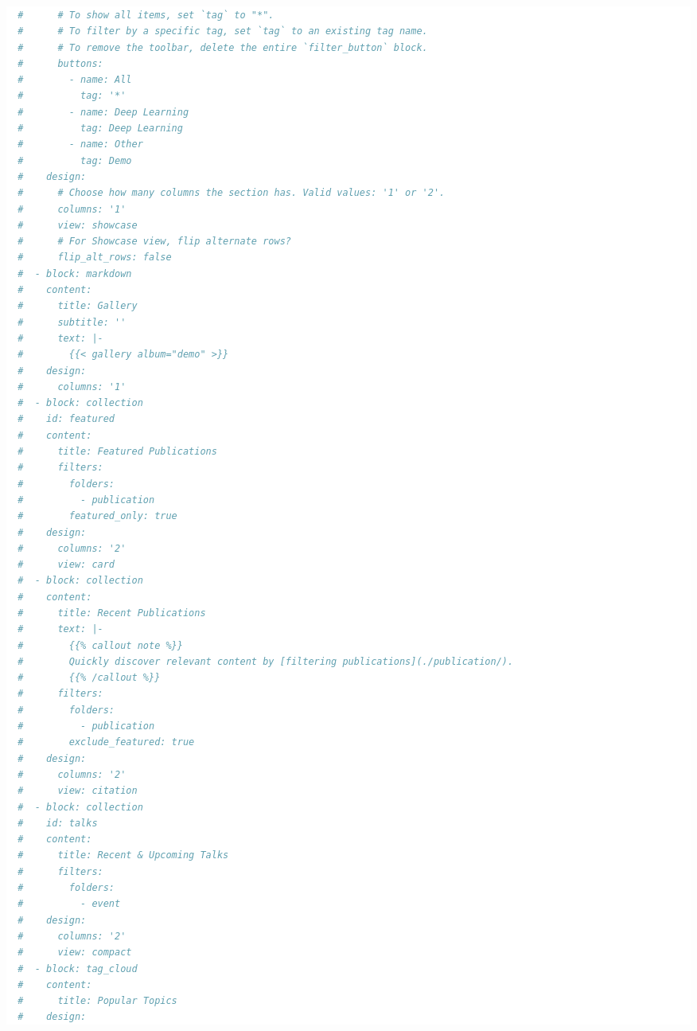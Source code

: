 ```yaml
  #      # To show all items, set `tag` to "*".
  #      # To filter by a specific tag, set `tag` to an existing tag name.
  #      # To remove the toolbar, delete the entire `filter_button` block.
  #      buttons:
  #        - name: All
  #          tag: '*'
  #        - name: Deep Learning
  #          tag: Deep Learning
  #        - name: Other
  #          tag: Demo
  #    design:
  #      # Choose how many columns the section has. Valid values: '1' or '2'.
  #      columns: '1'
  #      view: showcase
  #      # For Showcase view, flip alternate rows?
  #      flip_alt_rows: false
  #  - block: markdown
  #    content:
  #      title: Gallery
  #      subtitle: ''
  #      text: |-
  #        {{< gallery album="demo" >}}
  #    design:
  #      columns: '1'
  #  - block: collection
  #    id: featured
  #    content:
  #      title: Featured Publications
  #      filters:
  #        folders:
  #          - publication
  #        featured_only: true
  #    design:
  #      columns: '2'
  #      view: card
  #  - block: collection
  #    content:
  #      title: Recent Publications
  #      text: |-
  #        {{% callout note %}}
  #        Quickly discover relevant content by [filtering publications](./publication/).
  #        {{% /callout %}}
  #      filters:
  #        folders:
  #          - publication
  #        exclude_featured: true
  #    design:
  #      columns: '2'
  #      view: citation
  #  - block: collection
  #    id: talks
  #    content:
  #      title: Recent & Upcoming Talks
  #      filters:
  #        folders:
  #          - event
  #    design:
  #      columns: '2'
  #      view: compact
  #  - block: tag_cloud
  #    content:
  #      title: Popular Topics
  #    design:
```